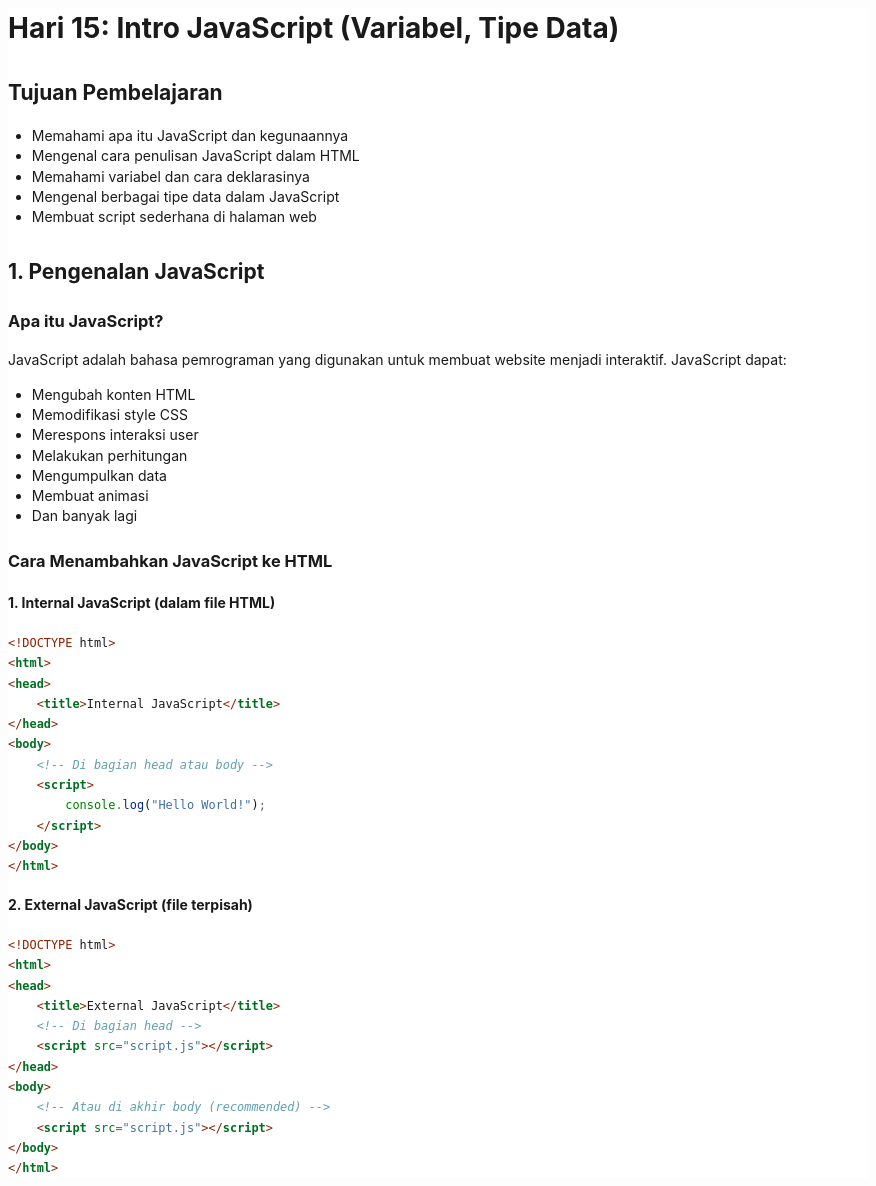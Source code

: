 # Hari 15: Intro JavaScript (Variabel, Tipe Data)

## Tujuan Pembelajaran
- Memahami apa itu JavaScript dan kegunaannya
- Mengenal cara penulisan JavaScript dalam HTML
- Memahami variabel dan cara deklarasinya
- Mengenal berbagai tipe data dalam JavaScript
- Membuat script sederhana di halaman web

## 1. Pengenalan JavaScript

### Apa itu JavaScript?
JavaScript adalah bahasa pemrograman yang digunakan untuk membuat website menjadi interaktif. JavaScript dapat:
- Mengubah konten HTML
- Memodifikasi style CSS
- Merespons interaksi user
- Melakukan perhitungan
- Mengumpulkan data
- Membuat animasi
- Dan banyak lagi

### Cara Menambahkan JavaScript ke HTML

#### 1. Internal JavaScript (dalam file HTML)
```html
<!DOCTYPE html>
<html>
<head>
    <title>Internal JavaScript</title>
</head>
<body>
    <!-- Di bagian head atau body -->
    <script>
        console.log("Hello World!");
    </script>
</body>
</html>
```

#### 2. External JavaScript (file terpisah)
```html
<!DOCTYPE html>
<html>
<head>
    <title>External JavaScript</title>
    <!-- Di bagian head -->
    <script src="script.js"></script>
</head>
<body>
    <!-- Atau di akhir body (recommended) -->
    <script src="script.js"></script>
</body>
</html>
```
